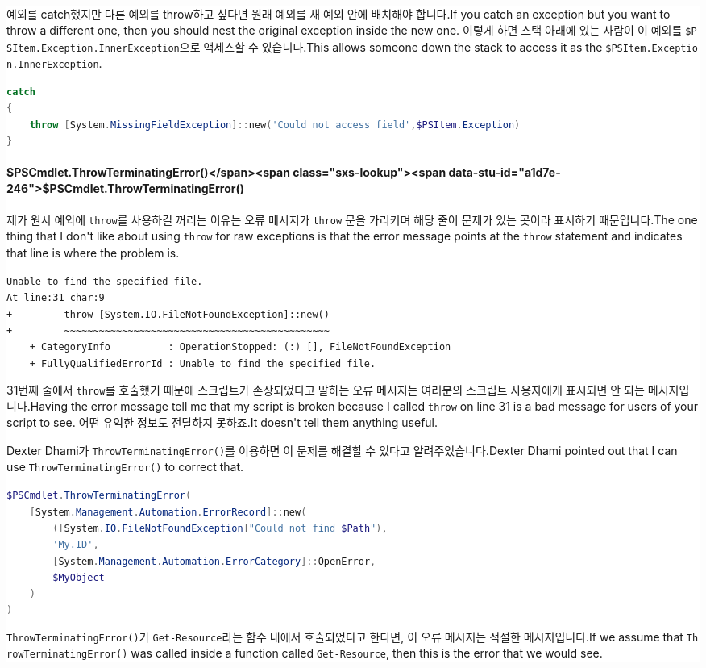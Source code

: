 <span data-ttu-id="a1d7e-244">예외를 catch했지만 다른 예외를 throw하고 싶다면 원래 예외를 새 예외 안에 배치해야 합니다.</span><span class="sxs-lookup"><span data-stu-id="a1d7e-244">If you catch an exception but you want to throw a different one, then you should nest the original exception inside the new one.</span></span> <span data-ttu-id="a1d7e-245">이렇게 하면 스택 아래에 있는 사람이 이 예외를 `$PSItem.Exception.InnerException`으로 액세스할 수 있습니다.</span><span class="sxs-lookup"><span data-stu-id="a1d7e-245">This allows someone down the stack to access it as the `$PSItem.Exception.InnerException`.</span></span>

```powershell
catch
{
    throw [System.MissingFieldException]::new('Could not access field',$PSItem.Exception)
}
```

#### <a name="pscmdletthrowterminatingerror"></a><span data-ttu-id="a1d7e-246">$PSCmdlet.ThrowTerminatingError()</span><span class="sxs-lookup"><span data-stu-id="a1d7e-246">$PSCmdlet.ThrowTerminatingError()</span></span>

<span data-ttu-id="a1d7e-247">제가 원시 예외에 `throw`를 사용하길 꺼리는 이유는 오류 메시지가 `throw` 문을 가리키며 해당 줄이 문제가 있는 곳이라 표시하기 때문입니다.</span><span class="sxs-lookup"><span data-stu-id="a1d7e-247">The one thing that I don't like about using `throw` for raw exceptions is that the error message points at the `throw` statement and indicates that line is where the problem is.</span></span>

```Output
Unable to find the specified file.
At line:31 char:9
+         throw [System.IO.FileNotFoundException]::new()
+         ~~~~~~~~~~~~~~~~~~~~~~~~~~~~~~~~~~~~~~~~~~~~~~
    + CategoryInfo          : OperationStopped: (:) [], FileNotFoundException
    + FullyQualifiedErrorId : Unable to find the specified file.
```

<span data-ttu-id="a1d7e-248">31번째 줄에서 `throw`를 호출했기 때문에 스크립트가 손상되었다고 말하는 오류 메시지는 여러분의 스크립트 사용자에게 표시되면 안 되는 메시지입니다.</span><span class="sxs-lookup"><span data-stu-id="a1d7e-248">Having the error message tell me that my script is broken because I called `throw` on line 31 is a bad message for users of your script to see.</span></span> <span data-ttu-id="a1d7e-249">어떤 유익한 정보도 전달하지 못하죠.</span><span class="sxs-lookup"><span data-stu-id="a1d7e-249">It doesn't tell them anything useful.</span></span>

<span data-ttu-id="a1d7e-250">Dexter Dhami가 `ThrowTerminatingError()`를 이용하면 이 문제를 해결할 수 있다고 알려주었습니다.</span><span class="sxs-lookup"><span data-stu-id="a1d7e-250">Dexter Dhami pointed out that I can use `ThrowTerminatingError()` to correct that.</span></span>

```powershell
$PSCmdlet.ThrowTerminatingError(
    [System.Management.Automation.ErrorRecord]::new(
        ([System.IO.FileNotFoundException]"Could not find $Path"),
        'My.ID',
        [System.Management.Automation.ErrorCategory]::OpenError,
        $MyObject
    )
)
```

<span data-ttu-id="a1d7e-251">`ThrowTerminatingError()`가 `Get-Resource`라는 함수 내에서 호출되었다고 한다면, 이 오류 메시지는 적절한 메시지입니다.</span><span class="sxs-lookup"><span data-stu-id="a1d7e-251">If we assume that `ThrowTerminatingError()` was called inside a function called `Get-Resource`, then this is the error that we would see.</span></span>


[powershellexplained.com]: https://powershellexplained.com/
[원래 버전]: https://powershellexplained.com/2017-04-10-Powershell-exceptions-everything-you-ever-wanted-to-know/
[original version]: https://powershellexplained.com/2017-04-10-Powershell-exceptions-everything-you-ever-wanted-to-know/
[@KevinMarquette]: https://twitter.com/KevinMarquette
[Reddit/r/PowerShell 커뮤니티]: https://www.reddit.com/r/PowerShell/comments/64866o/kevmar_all_net_46_exceptions_list_for_use_with/
[Reddit/r/PowerShell community]: https://www.reddit.com/r/PowerShell/comments/64866o/kevmar_all_net_46_exceptions_list_for_use_with/
[.NET 예외 종합 목록]: https://powershellexplained.com/2017-04-07-all-dotnet-exception-list
[The big list of .NET exceptions]: https://powershellexplained.com/2017-04-07-all-dotnet-exception-list
[FileNotFoundException]: /dotnet/api/System.IO.FileNotFoundException
[.NET 설명서]: /dotnet/api
[.NET documentation]: /dotnet/api